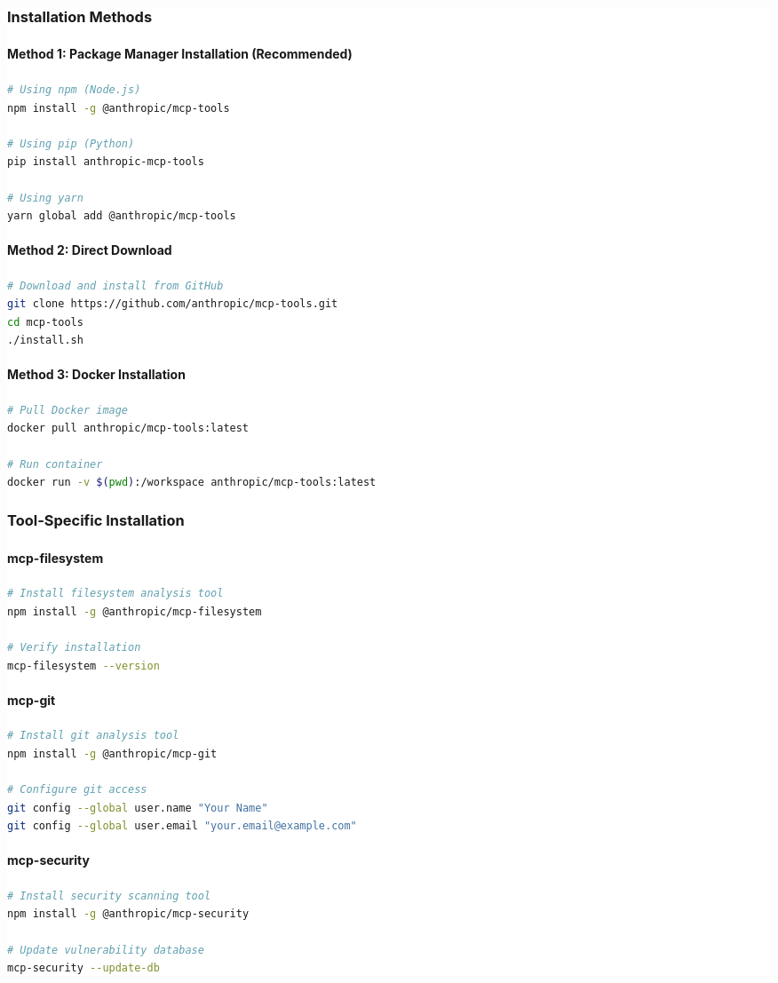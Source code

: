 ### Installation Methods

#### Method 1: Package Manager Installation (Recommended)
```bash
# Using npm (Node.js)
npm install -g @anthropic/mcp-tools

# Using pip (Python)
pip install anthropic-mcp-tools

# Using yarn
yarn global add @anthropic/mcp-tools
```

#### Method 2: Direct Download
```bash
# Download and install from GitHub
git clone https://github.com/anthropic/mcp-tools.git
cd mcp-tools
./install.sh
```

#### Method 3: Docker Installation
```bash
# Pull Docker image
docker pull anthropic/mcp-tools:latest

# Run container
docker run -v $(pwd):/workspace anthropic/mcp-tools:latest
```

### Tool-Specific Installation

#### mcp-filesystem
```bash
# Install filesystem analysis tool
npm install -g @anthropic/mcp-filesystem

# Verify installation
mcp-filesystem --version
```

#### mcp-git
```bash
# Install git analysis tool
npm install -g @anthropic/mcp-git

# Configure git access
git config --global user.name "Your Name"
git config --global user.email "your.email@example.com"
```

#### mcp-security
```bash
# Install security scanning tool
npm install -g @anthropic/mcp-security

# Update vulnerability database
mcp-security --update-db
```
